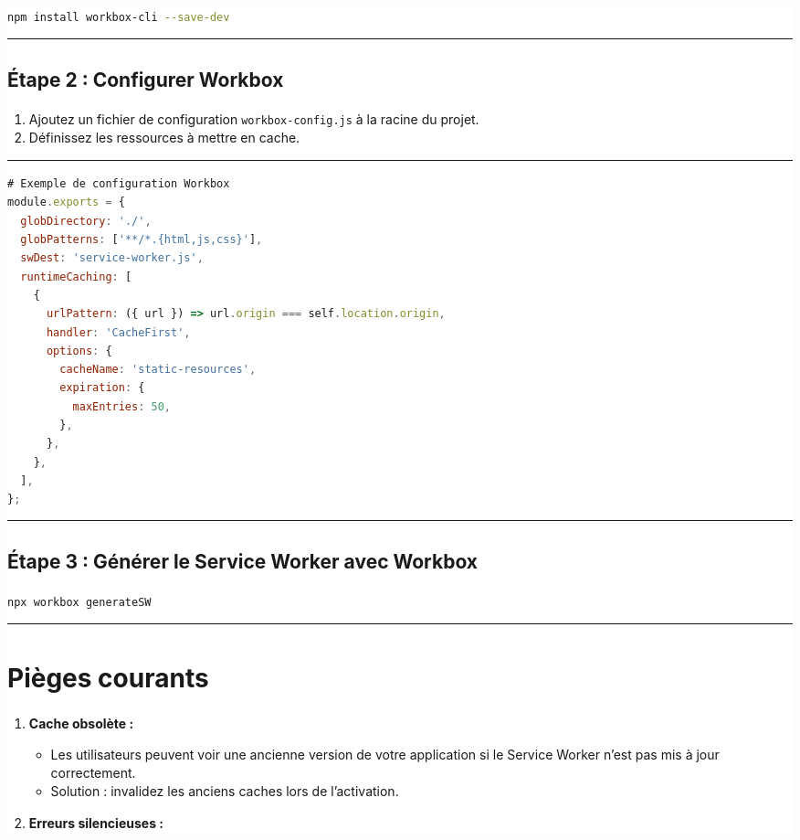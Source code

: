```bash
npm install workbox-cli --save-dev
```

---

## Étape 2 : Configurer Workbox

1. Ajoutez un fichier de configuration `workbox-config.js` à la racine du projet.
2. Définissez les ressources à mettre en cache.

---

```js
# Exemple de configuration Workbox
module.exports = {
  globDirectory: './',
  globPatterns: ['**/*.{html,js,css}'],
  swDest: 'service-worker.js',
  runtimeCaching: [
    {
      urlPattern: ({ url }) => url.origin === self.location.origin,
      handler: 'CacheFirst',
      options: {
        cacheName: 'static-resources',
        expiration: {
          maxEntries: 50,
        },
      },
    },
  ],
};
```

---

## Étape 3 : Générer le Service Worker avec Workbox

```bash
npx workbox generateSW
```

---

# Pièges courants

1. **Cache obsolète :**

   - Les utilisateurs peuvent voir une ancienne version de votre application si le Service Worker n’est pas mis à jour correctement.
   - Solution : invalidez les anciens caches lors de l’activation.

2. **Erreurs silencieuses :**
